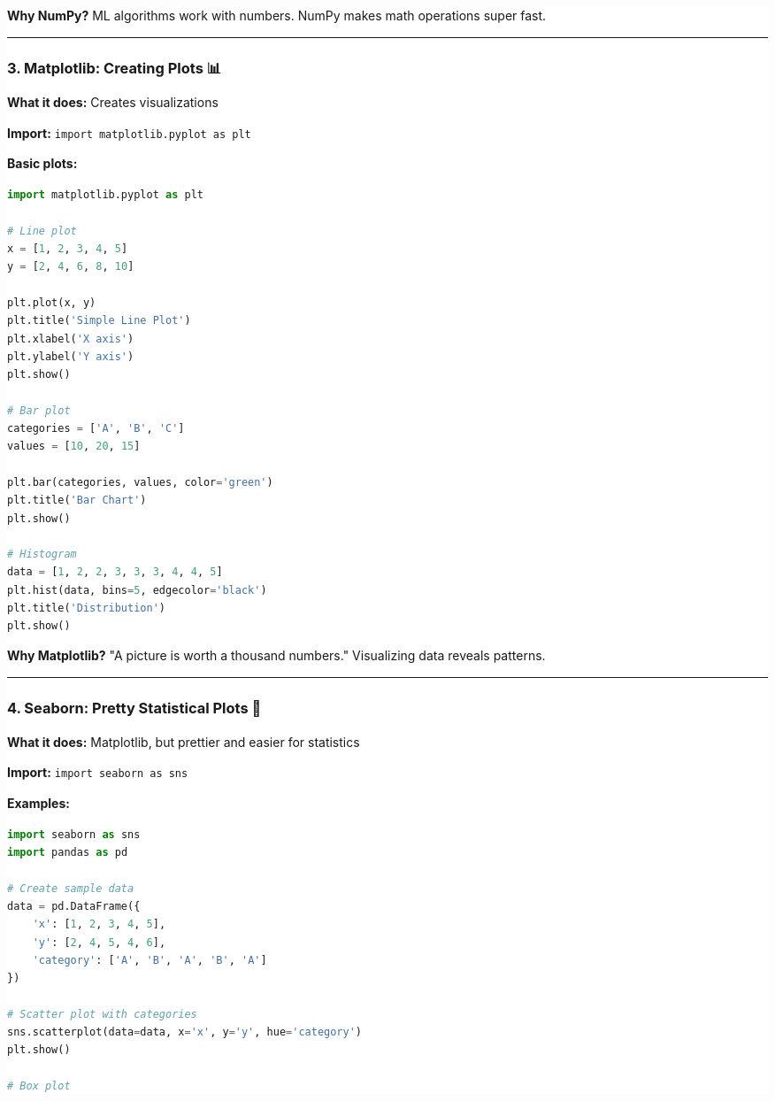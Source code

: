 **Why NumPy?** ML algorithms work with numbers. NumPy makes math operations super fast.

---

### 3. Matplotlib: Creating Plots 📊

**What it does:** Creates visualizations

**Import:** `import matplotlib.pyplot as plt`

**Basic plots:**

```python
import matplotlib.pyplot as plt

# Line plot
x = [1, 2, 3, 4, 5]
y = [2, 4, 6, 8, 10]

plt.plot(x, y)
plt.title('Simple Line Plot')
plt.xlabel('X axis')
plt.ylabel('Y axis')
plt.show()

# Bar plot
categories = ['A', 'B', 'C']
values = [10, 20, 15]

plt.bar(categories, values, color='green')
plt.title('Bar Chart')
plt.show()

# Histogram
data = [1, 2, 2, 3, 3, 3, 4, 4, 5]
plt.hist(data, bins=5, edgecolor='black')
plt.title('Distribution')
plt.show()
```

**Why Matplotlib?** "A picture is worth a thousand numbers." Visualizing data reveals patterns.

---

### 4. Seaborn: Pretty Statistical Plots 🎨

**What it does:** Matplotlib, but prettier and easier for statistics

**Import:** `import seaborn as sns`

**Examples:**

```python
import seaborn as sns
import pandas as pd

# Create sample data
data = pd.DataFrame({
    'x': [1, 2, 3, 4, 5],
    'y': [2, 4, 5, 4, 6],
    'category': ['A', 'B', 'A', 'B', 'A']
})

# Scatter plot with categories
sns.scatterplot(data=data, x='x', y='y', hue='category')
plt.show()

# Box plot
```